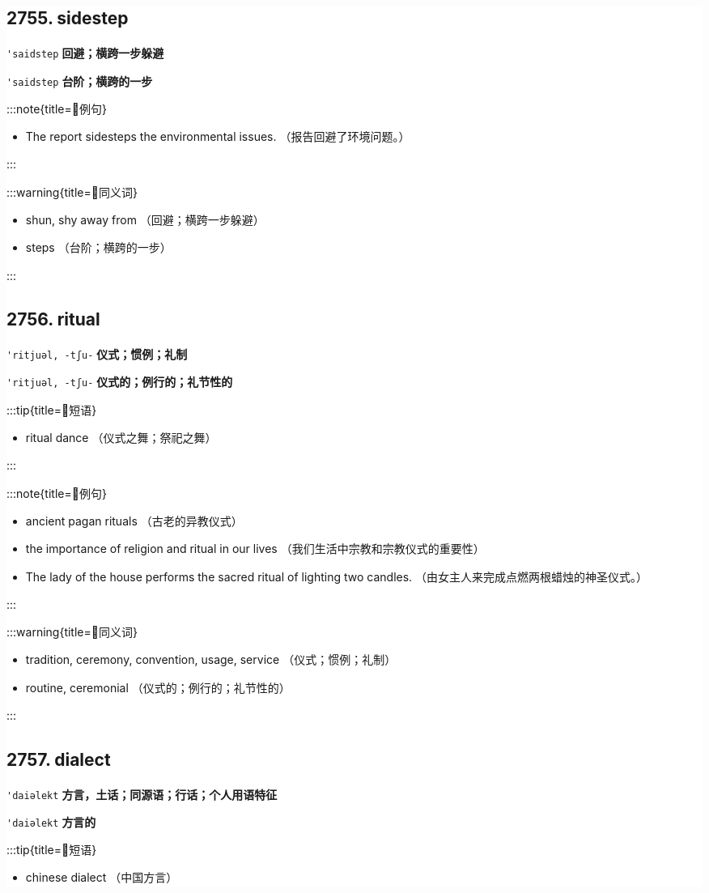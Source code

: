 
## 2755. sidestep

`'saidstep`  **回避；横跨一步躲避**

`'saidstep`  **台阶；横跨的一步**

:::note{title=🎤例句}

- The report sidesteps the environmental issues. （报告回避了环境问题。）

:::

:::warning{title=🤔同义词}

- shun, shy away from （回避；横跨一步躲避）

- steps （台阶；横跨的一步）

:::


## 2756. ritual

`'ritjuəl, -tʃu-`  **仪式；惯例；礼制**

`'ritjuəl, -tʃu-`  **仪式的；例行的；礼节性的**

:::tip{title=🤩短语}

- ritual dance （仪式之舞；祭祀之舞）

:::

:::note{title=🎤例句}

- ancient pagan rituals （古老的异教仪式）

- the importance of religion and ritual in our lives （我们生活中宗教和宗教仪式的重要性）

- The lady of the house performs the sacred ritual of lighting two candles. （由女主人来完成点燃两根蜡烛的神圣仪式。）

:::

:::warning{title=🤔同义词}

- tradition, ceremony, convention, usage, service （仪式；惯例；礼制）

- routine, ceremonial （仪式的；例行的；礼节性的）

:::


## 2757. dialect

`'daiəlekt`  **方言，土话；同源语；行话；个人用语特征**

`'daiəlekt`  **方言的**

:::tip{title=🤩短语}

- chinese dialect （中国方言）
